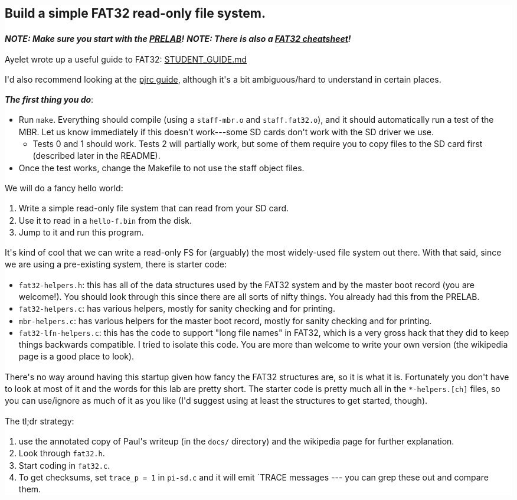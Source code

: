 ## Build a simple FAT32 read-only file system.

***NOTE: Make sure you start with the [PRELAB](PRELAB.md)!***
***NOTE: There is also a [FAT32 cheatsheet](./fat32-cheat-sheet.md)!***

Ayelet wrote up a useful guide to FAT32: [STUDENT_GUIDE.md](STUDENT_GUIDE.md)

I'd also recommend looking at the [pjrc
guide](https://www.pjrc.com/tech/8051/ide/fat32.html), although it's a bit
ambiguous/hard to understand in certain places.

***The first thing you do***:
- Run `make`.  Everything should compile (using a `staff-mbr.o` and
  `staff.fat32.o`), and it should automatically run a test of the MBR.  Let us
  know immediately if this doesn't work---some SD cards don't work with the SD
  driver we use.
    - Tests 0 and 1 should work.  Tests 2 will partially work, but some of them
      require you to copy files to the SD card first (described later in the README).
- Once the test works, change the Makefile to not use the staff object files.

We will do a fancy hello world: 
  1. Write a simple read-only file system that can read from your SD card.
  2. Use it to read in a `hello-f.bin` from the disk.
  3. Jump to it and run this program.

It's kind of cool that we can write a read-only FS for (arguably) the most
widely-used file system out there.  With that said, since we are using a 
pre-existing system, there is starter code:
  - `fat32-helpers.h`:  this has all of the data structures used by the FAT32 
    system and by the master boot record (you are welcome!). You should look 
    through this since there are all sorts of nifty things.  You already had 
    this from the PRELAB.
  - `fat32-helpers.c`: has various helpers, mostly for sanity checking and
    for printing.
  - `mbr-helpers.c`: has various helpers for the master boot record, mostly for 
    sanity checking and for printing.
  - `fat32-lfn-helpers.c`: this has the code to support "long file names" in 
    FAT32, which is a very gross hack that they did to keep things backwards 
    compatible.  I tried to isolate this code.  You are more than welcome to 
    write your own version (the wikipedia page is a good place to look).

There's no way around having this startup given how fancy the FAT32 structures
are, so it is what it is.  Fortunately you don't have to look at most of it
and the words for this lab are pretty short.  The starter code is pretty much 
all in the `*-helpers.[ch]` files, so you can use/ignore as much of it as you 
like (I'd suggest using at least the structures to get started, though).

The tl;dr strategy:
  1. use the annotated copy of Paul's writeup (in the `docs/` directory) and 
     the wikipedia page for further explanation.
  2. Look through `fat32.h`.
  3. Start coding in `fat32.c`.
  4. To get checksums, set `trace_p = 1` in `pi-sd.c` and it will emit `TRACE
     messages --- you can grep these out and compare them.
